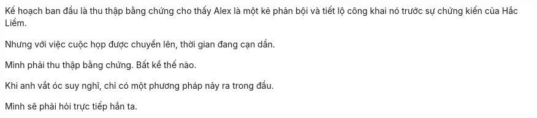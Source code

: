 Kế hoạch ban đầu là thu thập bằng chứng cho thấy Alex là một kẻ phản bội và tiết lộ công khai nó trước sự chứng kiến của Hắc Liềm.

Nhưng với việc cuộc họp được chuyển lên, thời gian đang cạn dần.

Mình phải thu thập bằng chứng. Bất kể thế nào.

Khi anh vắt óc suy nghĩ, chỉ có một phương pháp nảy ra trong đầu.

Mình sẽ phải hỏi trực tiếp hắn ta.